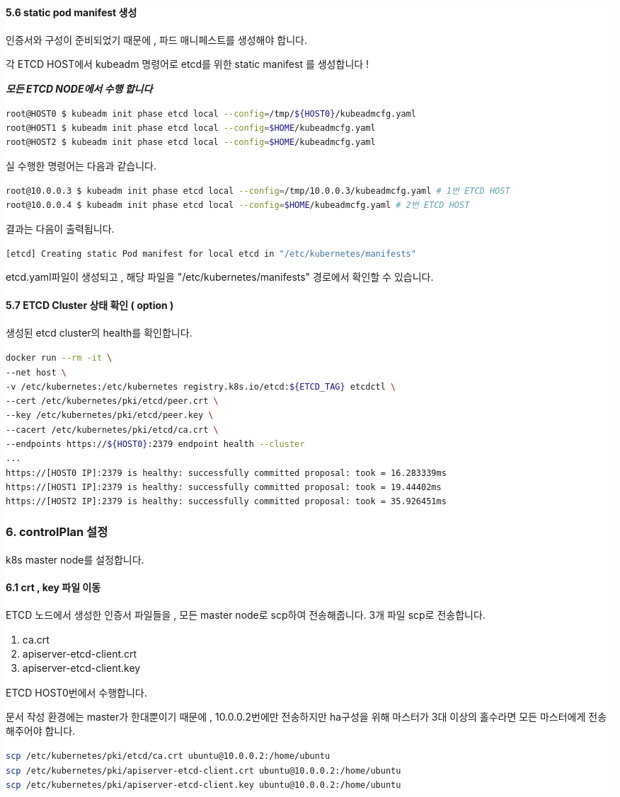#### 5.6 static pod manifest 생성
인증서와 구성이 준비되었기 때문에 , 파드 매니페스트를 생성해야 합니다.

각 ETCD HOST에서 kubeadm 명령어로 etcd를 위한 static manifest 를 생성합니다 !

***모든 ETCD NODE에서 수행 합니다***
```bash
root@HOST0 $ kubeadm init phase etcd local --config=/tmp/${HOST0}/kubeadmcfg.yaml
root@HOST1 $ kubeadm init phase etcd local --config=$HOME/kubeadmcfg.yaml
root@HOST2 $ kubeadm init phase etcd local --config=$HOME/kubeadmcfg.yaml
```

실 수행한 명령어는 다음과 같습니다.
```bash
root@10.0.0.3 $ kubeadm init phase etcd local --config=/tmp/10.0.0.3/kubeadmcfg.yaml # 1번 ETCD HOST
root@10.0.0.4 $ kubeadm init phase etcd local --config=$HOME/kubeadmcfg.yaml # 2번 ETCD HOST
```

결과는 다음이 출력됩니다.
```bash
[etcd] Creating static Pod manifest for local etcd in "/etc/kubernetes/manifests"
```

etcd.yaml파일이 생성되고 , 해당 파일을 "/etc/kubernetes/manifests" 경로에서 확인할 수 있습니다.


#### 5.7 ETCD Cluster 상태 확인 ( option )
생성된 etcd cluster의 health를 확인합니다.

```bash
docker run --rm -it \
--net host \
-v /etc/kubernetes:/etc/kubernetes registry.k8s.io/etcd:${ETCD_TAG} etcdctl \
--cert /etc/kubernetes/pki/etcd/peer.crt \
--key /etc/kubernetes/pki/etcd/peer.key \
--cacert /etc/kubernetes/pki/etcd/ca.crt \
--endpoints https://${HOST0}:2379 endpoint health --cluster
...
https://[HOST0 IP]:2379 is healthy: successfully committed proposal: took = 16.283339ms
https://[HOST1 IP]:2379 is healthy: successfully committed proposal: took = 19.44402ms
https://[HOST2 IP]:2379 is healthy: successfully committed proposal: took = 35.926451ms
```

### 6. controlPlan 설정
k8s master node를 설정합니다.

#### 6.1 crt , key 파일 이동
ETCD 노드에서 생성한 인증서 파일들을 , 모든 master node로 scp하여 전송해줍니다.
3개 파일 scp로 전송합니다.

1. ca.crt
2. apiserver-etcd-client.crt
3. apiserver-etcd-client.key

ETCD HOST0번에서 수행합니다.

문서 작성 환경에는 master가 한대뿐이기 때문에 , 10.0.0.2번에만 전송하지만 
ha구성을 위해 마스터가 3대 이상의 홀수라면 모든 마스터에게 전송해주어야 합니다.
```bash
scp /etc/kubernetes/pki/etcd/ca.crt ubuntu@10.0.0.2:/home/ubuntu
scp /etc/kubernetes/pki/apiserver-etcd-client.crt ubuntu@10.0.0.2:/home/ubuntu
scp /etc/kubernetes/pki/apiserver-etcd-client.key ubuntu@10.0.0.2:/home/ubuntu
```
